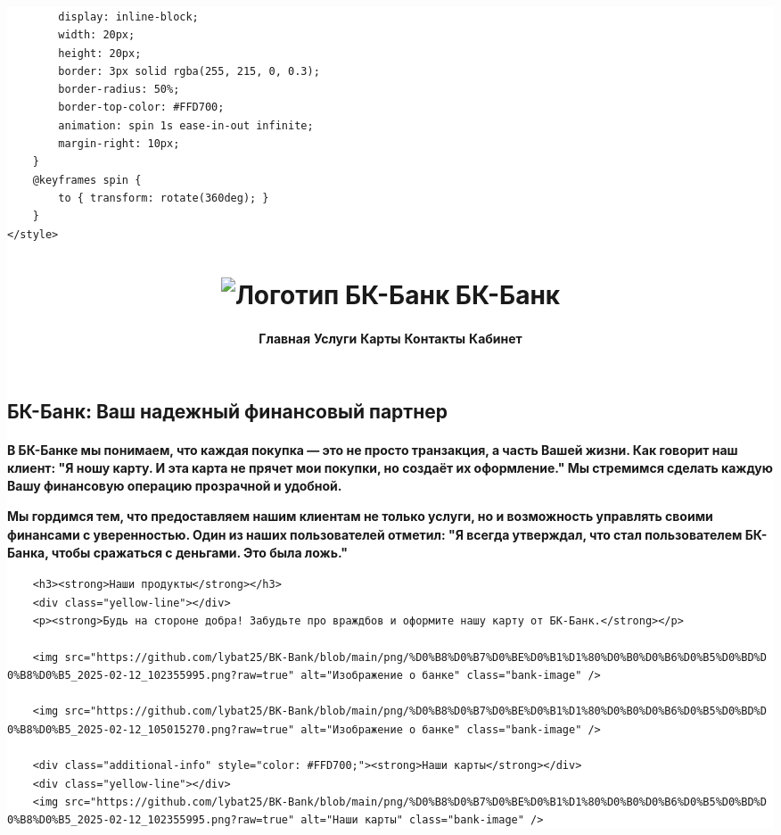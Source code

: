             display: inline-block;
            width: 20px;
            height: 20px;
            border: 3px solid rgba(255, 215, 0, 0.3);
            border-radius: 50%;
            border-top-color: #FFD700;
            animation: spin 1s ease-in-out infinite;
            margin-right: 10px;
        }
        @keyframes spin {
            to { transform: rotate(360deg); }
        }
    </style>
</head>
<body>

<header class="hidden">
    <h1>
        <img src="https://github.com/lybat25/BK-Bank/blob/main/png/%D0%B8%D0%B7%D0%BE%D0%B1%D1%80%D0%B0%D0%B6%D0%B5%D0%BD%D0%B8%D0%B5_2025-02-11_142359079.png?raw=true" class="logo" alt="Логотип БК-Банк" />
        <strong>БК-Банк</strong>
    </h1>
    <nav>
        <a onclick="toggleSection('about')"><strong>Главная</strong></a>
        <a onclick="toggleSection('services')"><strong>Услуги</strong></a>
        <a onclick="toggleSection('cards')"><strong>Карты</strong></a> 
        <a onclick="toggleSection('contact')"><strong>Контакты</strong></a>
        <a onclick="toggleSection('profile')"><strong>Кабинет</strong></a>
    </nav>
</header>

<div class="container hidden">
    <div class="about-bank">
        <h2><strong>БК-Банк: Ваш надежный финансовый партнер</strong></h2>
        <div class="yellow-line"></div>
        <p><strong>В БК-Банке мы понимаем, что каждая покупка — это не просто транзакция, а часть Вашей жизни. Как говорит наш клиент: "Я ношу карту. И эта карта не прячет мои покупки, но создаёт их оформление." Мы стремимся сделать каждую Вашу финансовую операцию прозрачной и удобной.</strong></p>
        <p><strong>Мы гордимся тем, что предоставляем нашим клиентам не только услуги, но и возможность управлять своими финансами с уверенностью. Один из наших пользователей отметил: "Я всегда утверждал, что стал пользователем БК-Банка, чтобы сражаться с деньгами. Это была ложь."</strong></p>
        
        <h3><strong>Наши продукты</strong></h3>
        <div class="yellow-line"></div>
        <p><strong>Будь на стороне добра! Забудьте про враждбов и оформите нашу карту от БК-Банк.</strong></p>
        
        <img src="https://github.com/lybat25/BK-Bank/blob/main/png/%D0%B8%D0%B7%D0%BE%D0%B1%D1%80%D0%B0%D0%B6%D0%B5%D0%BD%D0%B8%D0%B5_2025-02-12_102355995.png?raw=true" alt="Изображение о банке" class="bank-image" />
        
        <img src="https://github.com/lybat25/BK-Bank/blob/main/png/%D0%B8%D0%B7%D0%BE%D0%B1%D1%80%D0%B0%D0%B6%D0%B5%D0%BD%D0%B8%D0%B5_2025-02-12_105015270.png?raw=true" alt="Изображение о банке" class="bank-image" />
        
        <div class="additional-info" style="color: #FFD700;"><strong>Наши карты</strong></div>
        <div class="yellow-line"></div>
        <img src="https://github.com/lybat25/BK-Bank/blob/main/png/%D0%B8%D0%B7%D0%BE%D0%B1%D1%80%D0%B0%D0%B6%D0%B5%D0%BD%D0%B8%D0%B5_2025-02-12_102355995.png?raw=true" alt="Наши карты" class="bank-image" />
